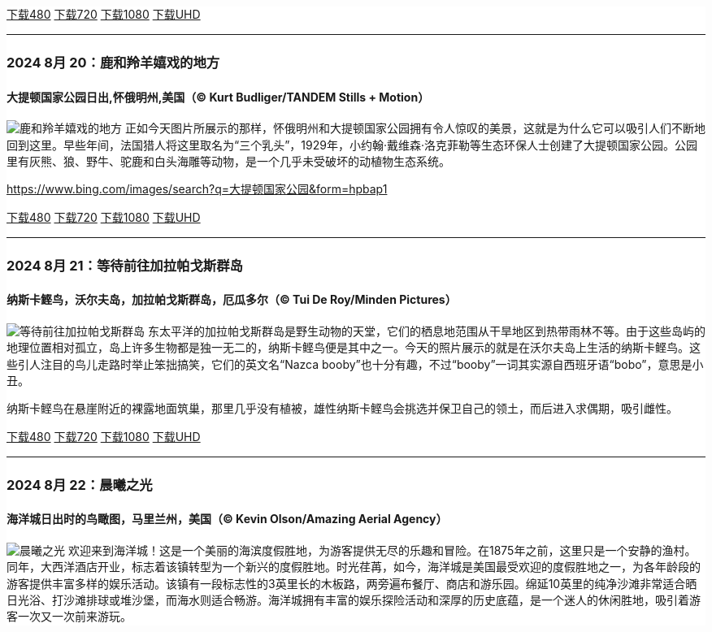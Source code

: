 [下载480](https://cn.bing.com/th?id=OHR.RegataSanGines_ZH-CN0807566522_800x480.jpg&rf=LaDigue_800x480.jpg "Bufadero de la Garita，大加那利岛，西班牙")
[下载720](https://cn.bing.com/th?id=OHR.RegataSanGines_ZH-CN0807566522_1024x768.jpg&rf=LaDigue_1024x768.jpg "Bufadero de la Garita，大加那利岛，西班牙")
[下载1080](https://cn.bing.com/th?id=OHR.RegataSanGines_ZH-CN0807566522_1920x1080.jpg&rf=LaDigue_1920x1080.jpg "Bufadero de la Garita，大加那利岛，西班牙")
[下载UHD](https://cn.bing.com/th?id=OHR.RegataSanGines_ZH-CN0807566522_UHD.jpg&rf=LaDigue_UHD.jpg "Bufadero de la Garita，大加那利岛，西班牙")


---
### 2024 8月 20：鹿和羚羊嬉戏的地方
#### 大提顿国家公园日出,怀俄明州,美国（© Kurt Budliger/TANDEM Stills + Motion）
![鹿和羚羊嬉戏的地方](https://cn.bing.com/th?id=OHR.TetonSunrise_ZH-CN1118823848_800x480.jpg&rf=LaDigue_800x480.jpg "鹿和羚羊嬉戏的地方")
正如今天图片所展示的那样，怀俄明州和大提顿国家公园拥有令人惊叹的美景，这就是为什么它可以吸引人们不断地回到这里。早些年间，法国猎人将这里取名为“三个乳头”，1929年，小约翰·戴维森·洛克菲勒等生态环保人士创建了大提顿国家公园。公园里有灰熊、狼、野牛、驼鹿和白头海雕等动物，是一个几乎未受破坏的动植物生态系统。

https://www.bing.com/images/search?q=大提顿国家公园&form=hpbap1

[下载480](https://cn.bing.com/th?id=OHR.TetonSunrise_ZH-CN1118823848_800x480.jpg&rf=LaDigue_800x480.jpg "大提顿国家公园日出,怀俄明州,美国")
[下载720](https://cn.bing.com/th?id=OHR.TetonSunrise_ZH-CN1118823848_1024x768.jpg&rf=LaDigue_1024x768.jpg "大提顿国家公园日出,怀俄明州,美国")
[下载1080](https://cn.bing.com/th?id=OHR.TetonSunrise_ZH-CN1118823848_1920x1080.jpg&rf=LaDigue_1920x1080.jpg "大提顿国家公园日出,怀俄明州,美国")
[下载UHD](https://cn.bing.com/th?id=OHR.TetonSunrise_ZH-CN1118823848_UHD.jpg&rf=LaDigue_UHD.jpg "大提顿国家公园日出,怀俄明州,美国")


---
### 2024 8月 21：等待前往加拉帕戈斯群岛
#### 纳斯卡鲣鸟，沃尔夫岛，加拉帕戈斯群岛，厄瓜多尔（© Tui De Roy/Minden Pictures）
![等待前往加拉帕戈斯群岛](https://cn.bing.com/th?id=OHR.NazcaBooby_ZH-CN1534931799_800x480.jpg&rf=LaDigue_800x480.jpg "等待前往加拉帕戈斯群岛")
东太平洋的加拉帕戈斯群岛是野生动物的天堂，它们的栖息地范围从干旱地区到热带雨林不等。由于这些岛屿的地理位置相对孤立，岛上许多生物都是独一无二的，纳斯卡鲣鸟便是其中之一。今天的照片展示的就是在沃尔夫岛上生活的纳斯卡鲣鸟。这些引人注目的鸟儿走路时举止笨拙搞笑，它们的英文名“Nazca booby”也十分有趣，不过“booby”一词其实源自西班牙语“bobo”，意思是小丑。

纳斯卡鲣鸟在悬崖附近的裸露地面筑巢，那里几乎没有植被，雄性纳斯卡鲣鸟会挑选并保卫自己的领土，而后进入求偶期，吸引雌性。

[下载480](https://cn.bing.com/th?id=OHR.NazcaBooby_ZH-CN1534931799_800x480.jpg&rf=LaDigue_800x480.jpg "纳斯卡鲣鸟，沃尔夫岛，加拉帕戈斯群岛，厄瓜多尔")
[下载720](https://cn.bing.com/th?id=OHR.NazcaBooby_ZH-CN1534931799_1024x768.jpg&rf=LaDigue_1024x768.jpg "纳斯卡鲣鸟，沃尔夫岛，加拉帕戈斯群岛，厄瓜多尔")
[下载1080](https://cn.bing.com/th?id=OHR.NazcaBooby_ZH-CN1534931799_1920x1080.jpg&rf=LaDigue_1920x1080.jpg "纳斯卡鲣鸟，沃尔夫岛，加拉帕戈斯群岛，厄瓜多尔")
[下载UHD](https://cn.bing.com/th?id=OHR.NazcaBooby_ZH-CN1534931799_UHD.jpg&rf=LaDigue_UHD.jpg "纳斯卡鲣鸟，沃尔夫岛，加拉帕戈斯群岛，厄瓜多尔")


---
### 2024 8月 22：晨曦之光
#### 海洋城日出时的鸟瞰图，马里兰州，美国（© Kevin Olson/Amazing Aerial Agency）
![晨曦之光](https://cn.bing.com/th?id=OHR.OceanCityMD_ZH-CN1876928284_800x480.jpg&rf=LaDigue_800x480.jpg "晨曦之光")
欢迎来到海洋城！这是一个美丽的海滨度假胜地，为游客提供无尽的乐趣和冒险。在1875年之前，这里只是一个安静的渔村。同年，大西洋酒店开业，标志着该镇转型为一个新兴的度假胜地。时光荏苒，如今，海洋城是美国最受欢迎的度假胜地之一，为各年龄段的游客提供丰富多样的娱乐活动。该镇有一段标志性的3英里长的木板路，两旁遍布餐厅、商店和游乐园。绵延10英里的纯净沙滩非常适合晒日光浴、打沙滩排球或堆沙堡，而海水则适合畅游。海洋城拥有丰富的娱乐探险活动和深厚的历史底蕴，是一个迷人的休闲胜地，吸引着游客一次又一次前来游玩。
